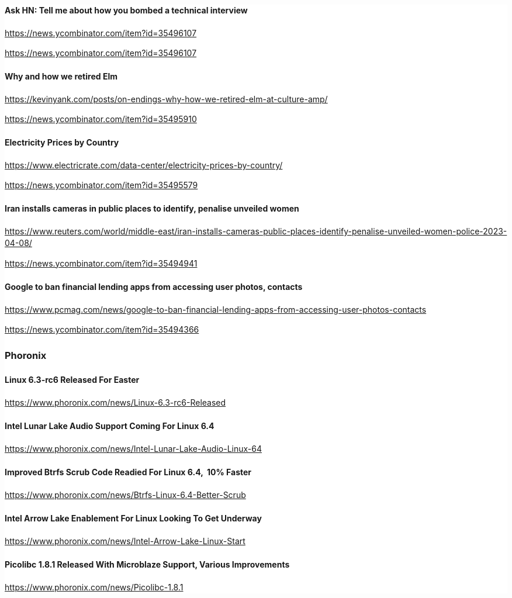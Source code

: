 #### Ask HN: Tell me about how you bombed a technical interview

https://news.ycombinator.com/item?id=35496107

https://news.ycombinator.com/item?id=35496107

#### Why and how we retired Elm

https://kevinyank.com/posts/on-endings-why-how-we-retired-elm-at-culture-amp/

https://news.ycombinator.com/item?id=35495910

#### Electricity Prices by Country

https://www.electricrate.com/data-center/electricity-prices-by-country/

https://news.ycombinator.com/item?id=35495579

#### Iran installs cameras in public places to identify, penalise unveiled women

https://www.reuters.com/world/middle-east/iran-installs-cameras-public-places-identify-penalise-unveiled-women-police-2023-04-08/

https://news.ycombinator.com/item?id=35494941

#### Google to ban financial lending apps from accessing user photos, contacts

https://www.pcmag.com/news/google-to-ban-financial-lending-apps-from-accessing-user-photos-contacts

https://news.ycombinator.com/item?id=35494366

### Phoronix

#### Linux 6.3-rc6 Released For Easter

https://www.phoronix.com/news/Linux-6.3-rc6-Released

#### Intel Lunar Lake Audio Support Coming For Linux 6.4

https://www.phoronix.com/news/Intel-Lunar-Lake-Audio-Linux-64

#### Improved Btrfs Scrub Code Readied For Linux 6.4,  10% Faster

https://www.phoronix.com/news/Btrfs-Linux-6.4-Better-Scrub

#### Intel Arrow Lake Enablement For Linux Looking To Get Underway

https://www.phoronix.com/news/Intel-Arrow-Lake-Linux-Start

#### Picolibc 1.8.1 Released With Microblaze Support, Various Improvements

https://www.phoronix.com/news/Picolibc-1.8.1
